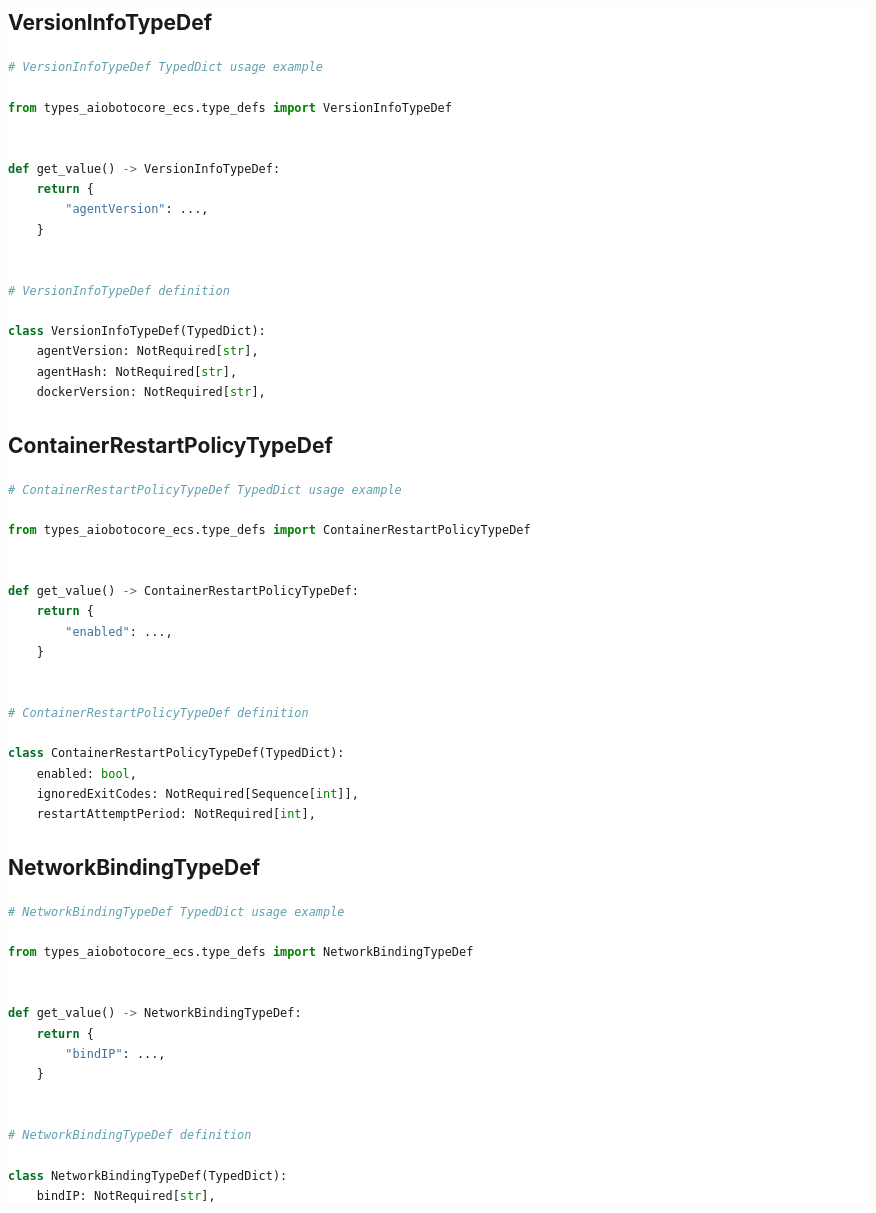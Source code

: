 
## VersionInfoTypeDef

```python
# VersionInfoTypeDef TypedDict usage example

from types_aiobotocore_ecs.type_defs import VersionInfoTypeDef


def get_value() -> VersionInfoTypeDef:
    return {
        "agentVersion": ...,
    }


# VersionInfoTypeDef definition

class VersionInfoTypeDef(TypedDict):
    agentVersion: NotRequired[str],
    agentHash: NotRequired[str],
    dockerVersion: NotRequired[str],
```


## ContainerRestartPolicyTypeDef

```python
# ContainerRestartPolicyTypeDef TypedDict usage example

from types_aiobotocore_ecs.type_defs import ContainerRestartPolicyTypeDef


def get_value() -> ContainerRestartPolicyTypeDef:
    return {
        "enabled": ...,
    }


# ContainerRestartPolicyTypeDef definition

class ContainerRestartPolicyTypeDef(TypedDict):
    enabled: bool,
    ignoredExitCodes: NotRequired[Sequence[int]],
    restartAttemptPeriod: NotRequired[int],
```


## NetworkBindingTypeDef

```python
# NetworkBindingTypeDef TypedDict usage example

from types_aiobotocore_ecs.type_defs import NetworkBindingTypeDef


def get_value() -> NetworkBindingTypeDef:
    return {
        "bindIP": ...,
    }


# NetworkBindingTypeDef definition

class NetworkBindingTypeDef(TypedDict):
    bindIP: NotRequired[str],
```